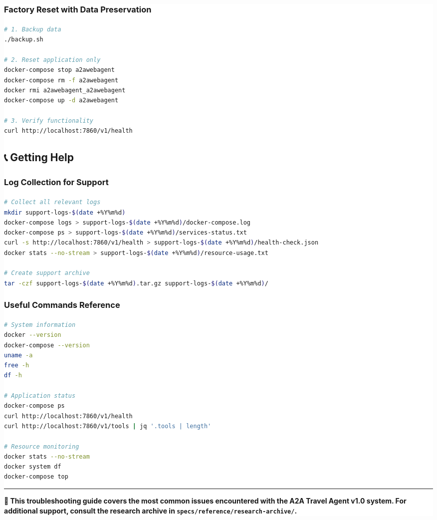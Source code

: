 ### Factory Reset with Data Preservation
```bash
# 1. Backup data
./backup.sh

# 2. Reset application only
docker-compose stop a2awebagent
docker-compose rm -f a2awebagent
docker rmi a2awebagent_a2awebagent
docker-compose up -d a2awebagent

# 3. Verify functionality
curl http://localhost:7860/v1/health
```

## 📞 Getting Help

### Log Collection for Support
```bash
# Collect all relevant logs
mkdir support-logs-$(date +%Y%m%d)
docker-compose logs > support-logs-$(date +%Y%m%d)/docker-compose.log
docker-compose ps > support-logs-$(date +%Y%m%d)/services-status.txt
curl -s http://localhost:7860/v1/health > support-logs-$(date +%Y%m%d)/health-check.json
docker stats --no-stream > support-logs-$(date +%Y%m%d)/resource-usage.txt

# Create support archive
tar -czf support-logs-$(date +%Y%m%d).tar.gz support-logs-$(date +%Y%m%d)/
```

### Useful Commands Reference
```bash
# System information
docker --version
docker-compose --version
uname -a
free -h
df -h

# Application status
docker-compose ps
curl http://localhost:7860/v1/health
curl http://localhost:7860/v1/tools | jq '.tools | length'

# Resource monitoring
docker stats --no-stream
docker system df
docker-compose top
```

---

**🔧 This troubleshooting guide covers the most common issues encountered with the A2A Travel Agent v1.0 system. For additional support, consult the research archive in `specs/reference/research-archive/`.**